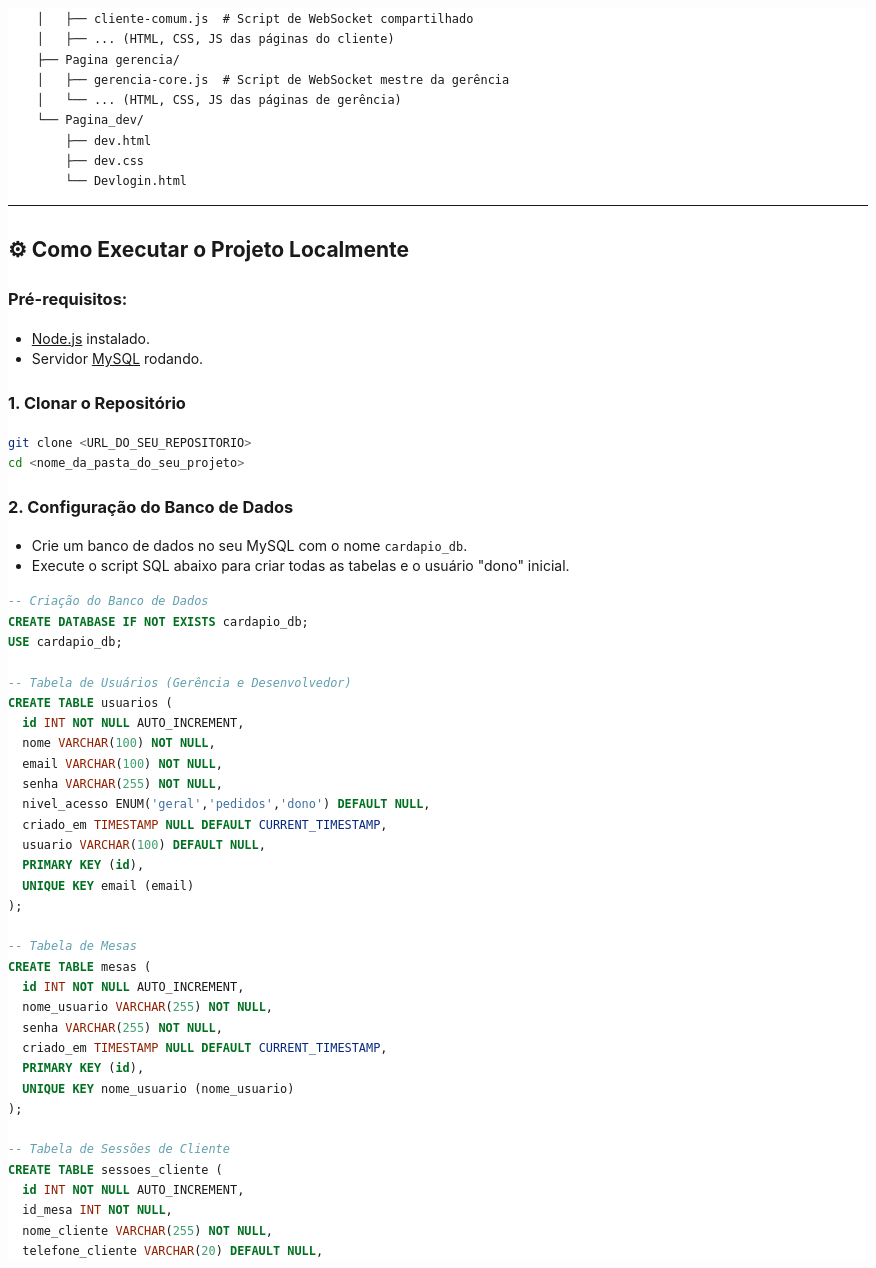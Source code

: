 ```
    │   ├── cliente-comum.js  # Script de WebSocket compartilhado
    │   ├── ... (HTML, CSS, JS das páginas do cliente)
    ├── Pagina gerencia/
    │   ├── gerencia-core.js  # Script de WebSocket mestre da gerência
    │   └── ... (HTML, CSS, JS das páginas de gerência)
    └── Pagina_dev/
        ├── dev.html
        ├── dev.css
        └── Devlogin.html
```

---

## ⚙️ Como Executar o Projeto Localmente

### Pré-requisitos:
*   [Node.js](https://nodejs.org/) instalado.
*   Servidor [MySQL](https://www.mysql.com/) rodando.

### 1. Clonar o Repositório
```bash
git clone <URL_DO_SEU_REPOSITORIO>
cd <nome_da_pasta_do_seu_projeto>
```

### 2. Configuração do Banco de Dados
-   Crie um banco de dados no seu MySQL com o nome `cardapio_db`.
-   Execute o script SQL abaixo para criar todas as tabelas e o usuário "dono" inicial.

```sql
-- Criação do Banco de Dados
CREATE DATABASE IF NOT EXISTS cardapio_db;
USE cardapio_db;

-- Tabela de Usuários (Gerência e Desenvolvedor)
CREATE TABLE usuarios (
  id INT NOT NULL AUTO_INCREMENT,
  nome VARCHAR(100) NOT NULL,
  email VARCHAR(100) NOT NULL,
  senha VARCHAR(255) NOT NULL,
  nivel_acesso ENUM('geral','pedidos','dono') DEFAULT NULL,
  criado_em TIMESTAMP NULL DEFAULT CURRENT_TIMESTAMP,
  usuario VARCHAR(100) DEFAULT NULL,
  PRIMARY KEY (id),
  UNIQUE KEY email (email)
);

-- Tabela de Mesas
CREATE TABLE mesas (
  id INT NOT NULL AUTO_INCREMENT,
  nome_usuario VARCHAR(255) NOT NULL,
  senha VARCHAR(255) NOT NULL,
  criado_em TIMESTAMP NULL DEFAULT CURRENT_TIMESTAMP,
  PRIMARY KEY (id),
  UNIQUE KEY nome_usuario (nome_usuario)
);

-- Tabela de Sessões de Cliente
CREATE TABLE sessoes_cliente (
  id INT NOT NULL AUTO_INCREMENT,
  id_mesa INT NOT NULL,
  nome_cliente VARCHAR(255) NOT NULL,
  telefone_cliente VARCHAR(20) DEFAULT NULL,
```